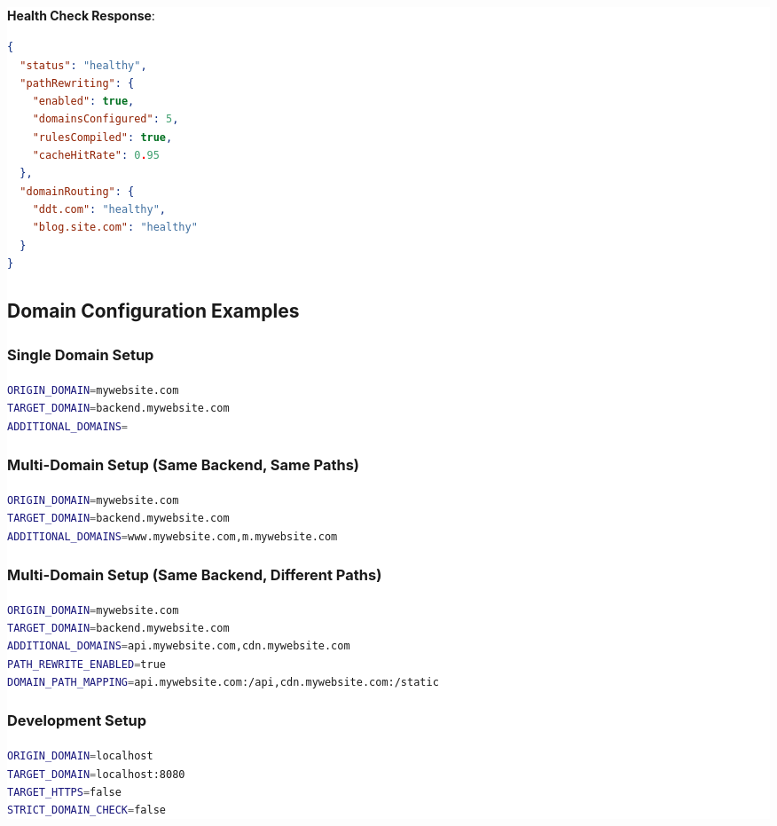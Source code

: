 **Health Check Response**:

```json
{
  "status": "healthy",
  "pathRewriting": {
    "enabled": true,
    "domainsConfigured": 5,
    "rulesCompiled": true,
    "cacheHitRate": 0.95
  },
  "domainRouting": {
    "ddt.com": "healthy",
    "blog.site.com": "healthy"
  }
}
```

## Domain Configuration Examples

### Single Domain Setup

```bash
ORIGIN_DOMAIN=mywebsite.com
TARGET_DOMAIN=backend.mywebsite.com
ADDITIONAL_DOMAINS=
```

### Multi-Domain Setup (Same Backend, Same Paths)

```bash
ORIGIN_DOMAIN=mywebsite.com
TARGET_DOMAIN=backend.mywebsite.com
ADDITIONAL_DOMAINS=www.mywebsite.com,m.mywebsite.com
```

### Multi-Domain Setup (Same Backend, Different Paths)

```bash
ORIGIN_DOMAIN=mywebsite.com
TARGET_DOMAIN=backend.mywebsite.com
ADDITIONAL_DOMAINS=api.mywebsite.com,cdn.mywebsite.com
PATH_REWRITE_ENABLED=true
DOMAIN_PATH_MAPPING=api.mywebsite.com:/api,cdn.mywebsite.com:/static
```

### Development Setup

```bash
ORIGIN_DOMAIN=localhost
TARGET_DOMAIN=localhost:8080
TARGET_HTTPS=false
STRICT_DOMAIN_CHECK=false
```
